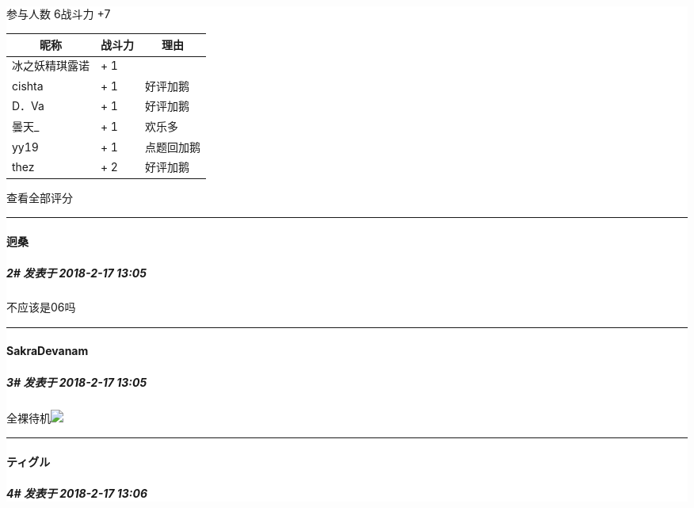 



 参与人数 6战斗力 +7

|昵称|战斗力|理由|
|----|---|---|
| 冰之妖精琪露诺| + 1||
| cishta| + 1|好评加鹅|
| D．Va| + 1|好评加鹅|
| 曇天_| + 1|欢乐多|
| yy19| + 1|点题回加鹅|
| thez| + 2|好评加鹅|



查看全部评分






-----

####  迥桑  
##### 2#       发表于 2018-2-17 13:05




不应该是06吗







-----

####  SakraDevanam  
##### 3#       发表于 2018-2-17 13:05




全裸待机<img src="https://static.saraba1st.com/image/smiley/face2017/018.png" referrerpolicy="no-referrer">







-----

####  ティグル  
##### 4#       发表于 2018-2-17 13:06

